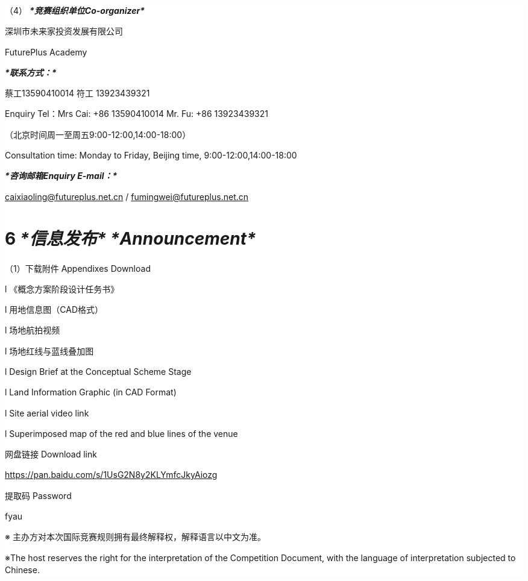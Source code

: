 （4） ***\*竞赛组织单位Co-organizer\****

深圳市未来家投资发展有限公司

FuturePlus Academy

 

***\*联系方式：\****

蔡工13590410014  符工 13923439321

Enquiry Tel：Mrs Cai: +86 13590410014  Mr. Fu: +86 13923439321

（北京时间周一至周五9:00-12:00,14:00-18:00） 

Consultation time: Monday to Friday, Beijing time, 9:00-12:00,14:00-18:00

 

***\*咨询邮箱Enquiry E-mail：\****

caixiaoling@futureplus.net.cn / fumingwei@futureplus.net.cn

 

# **6** ***\*信息发布\**** ***\*Announcement\****

（1）下载附件 Appendixes Download

l 《概念方案阶段设计任务书》

l 用地信息图（CAD格式）

l 场地航拍视频

l 场地红线与蓝线叠加图

l Design Brief at the Conceptual Scheme Stage

l Land Information Graphic (in CAD Format)

l Site aerial video link

l Superimposed map of the red and blue lines of the venue

 

网盘链接 Download link

https://pan.baidu.com/s/1UsG2N8y2KLYmfcJkyAiozg

提取码 Password

fyau



 

※ 主办方对本次国际竞赛规则拥有最终解释权，解释语言以中文为准。

※The host reserves the right for the interpretation of the Competition Document, with the language of interpretation subjected to Chinese.

 